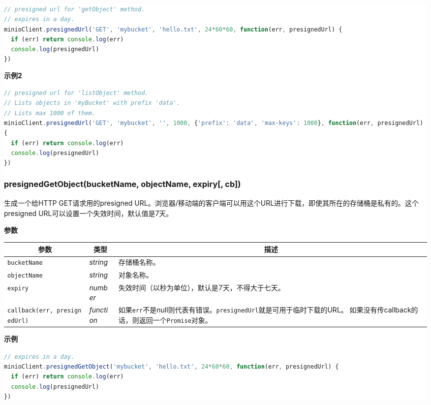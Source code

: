 
```js
// presigned url for 'getObject' method.
// expires in a day.
minioClient.presignedUrl('GET', 'mybucket', 'hello.txt', 24*60*60, function(err, presignedUrl) {
  if (err) return console.log(err)
  console.log(presignedUrl)
})
```


__示例2__


```js
// presigned url for 'listObject' method.
// Lists objects in 'myBucket' with prefix 'data'.
// Lists max 1000 of them.
minioClient.presignedUrl('GET', 'mybucket', '', 1000, {'prefix': 'data', 'max-keys': 1000}, function(err, presignedUrl) {
  if (err) return console.log(err)
  console.log(presignedUrl)
})
```

<a name="presignedGetObject"></a>
### presignedGetObject(bucketName, objectName, expiry[, cb])

生成一个给HTTP GET请求用的presigned URL。浏览器/移动端的客户端可以用这个URL进行下载，即使其所在的存储桶是私有的。这个presigned URL可以设置一个失效时间，默认值是7天。


__参数__



| 参数  |  类型 | 描述  |
|---|---|---|
|`bucketName` | _string_ | 存储桶名称。 |
|`objectName` | _string_ | 对象名称。 |
|`expiry`     | _number_ | 失效时间（以秒为单位），默认是7天，不得大于七天。 |
|`callback(err, presignedUrl)` | _function_ | 如果`err`不是null则代表有错误。`presignedUrl`就是可用于临时下载的URL。 如果没有传callback的话，则返回一个`Promise`对象。 |


__示例__


```js
// expires in a day.
minioClient.presignedGetObject('mybucket', 'hello.txt', 24*60*60, function(err, presignedUrl) {
  if (err) return console.log(err)
  console.log(presignedUrl)
})
```
